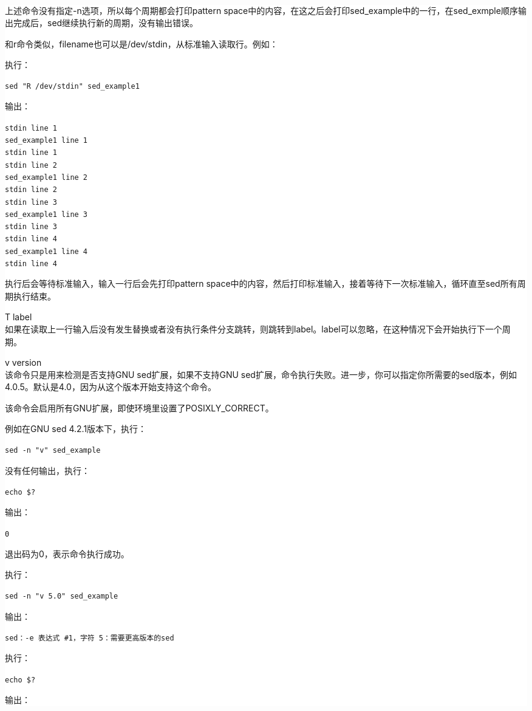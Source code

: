 上述命令没有指定-n选项，所以每个周期都会打印pattern space中的内容，在这之后会打印sed_example中的一行，在sed_exmple顺序输出完成后，sed继续执行新的周期，没有输出错误。

和r命令类似，filename也可以是/dev/stdin，从标准输入读取行。例如：

执行：

	sed "R /dev/stdin" sed_example1

输出：

	stdin line 1
	sed_example1 line 1
	stdin line 1
	stdin line 2
	sed_example1 line 2
	stdin line 2
	stdin line 3 
	sed_example1 line 3
	stdin line 3
	stdin line 4
	sed_example1 line 4
	stdin line 4

执行后会等待标准输入，输入一行后会先打印pattern space中的内容，然后打印标准输入，接着等待下一次标准输入，循环直至sed所有周期执行结束。

T label  
如果在读取上一行输入后没有发生替换或者没有执行条件分支跳转，则跳转到label。label可以忽略，在这种情况下会开始执行下一个周期。

v version  
该命令只是用来检测是否支持GNU sed扩展，如果不支持GNU sed扩展，命令执行失败。进一步，你可以指定你所需要的sed版本，例如4.0.5。默认是4.0，因为从这个版本开始支持这个命令。

该命令会启用所有GNU扩展，即使环境里设置了POSIXLY_CORRECT。

例如在GNU sed 4.2.1版本下，执行：

	sed -n "v" sed_example

没有任何输出，执行：

	echo $?

输出：
	
	0

退出码为0，表示命令执行成功。

执行：

	sed -n "v 5.0" sed_example

输出：
	
	sed：-e 表达式 #1，字符 5：需要更高版本的sed

执行：

	echo $?

输出：
	